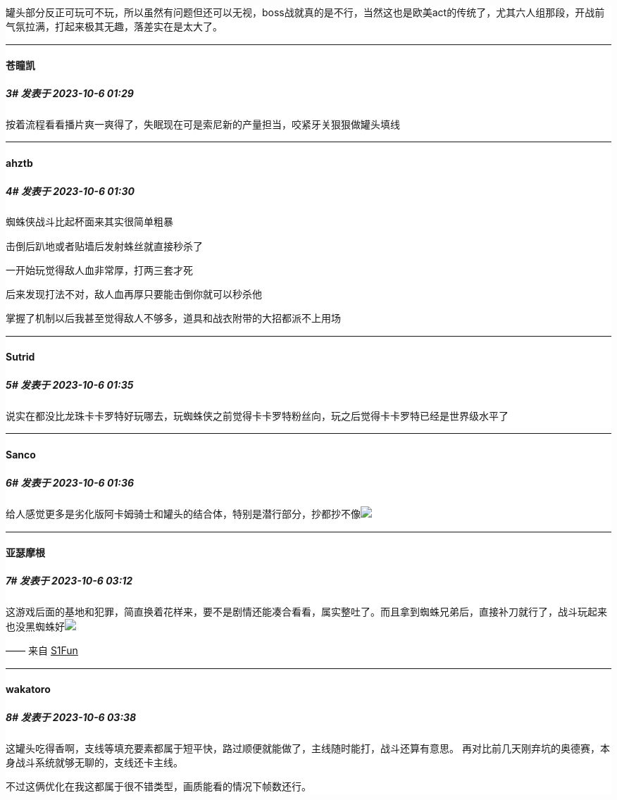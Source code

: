 罐头部分反正可玩可不玩，所以虽然有问题但还可以无视，boss战就真的是不行，当然这也是欧美act的传统了，尤其六人组那段，开战前气氛拉满，打起来极其无趣，落差实在是太大了。

*****

####  苍瞳凯  
##### 3#       发表于 2023-10-6 01:29

按着流程看看播片爽一爽得了，失眠现在可是索尼新的产量担当，咬紧牙关狠狠做罐头填线

*****

####  ahztb  
##### 4#       发表于 2023-10-6 01:30

蜘蛛侠战斗比起杯面来其实很简单粗暴

击倒后趴地或者贴墙后发射蛛丝就直接秒杀了

一开始玩觉得敌人血非常厚，打两三套才死

后来发现打法不对，敌人血再厚只要能击倒你就可以秒杀他

掌握了机制以后我甚至觉得敌人不够多，道具和战衣附带的大招都派不上用场

*****

####  Sutrid  
##### 5#       发表于 2023-10-6 01:35

说实在都没比龙珠卡卡罗特好玩哪去，玩蜘蛛侠之前觉得卡卡罗特粉丝向，玩之后觉得卡卡罗特已经是世界级水平了

*****

####  Sanco  
##### 6#       发表于 2023-10-6 01:36

给人感觉更多是劣化版阿卡姆骑士和罐头的结合体，特别是潜行部分，抄都抄不像<img src="https://static.saraba1st.com/image/smiley/face2017/067.png" referrerpolicy="no-referrer">

*****

####  亚瑟摩根  
##### 7#       发表于 2023-10-6 03:12

这游戏后面的基地和犯罪，简直换着花样来，要不是剧情还能凑合看看，属实整吐了。而且拿到蜘蛛兄弟后，直接补刀就行了，战斗玩起来也没黑蜘蛛好<img src="https://static.saraba1st.com/image/smiley/face2017/002.png" referrerpolicy="no-referrer">

—— 来自 [S1Fun](https://s1fun.koalcat.com)

*****

####  wakatoro  
##### 8#       发表于 2023-10-6 03:38

这罐头吃得香啊，支线等填充要素都属于短平快，路过顺便就能做了，主线随时能打，战斗还算有意思。 再对比前几天刚弃坑的奥德赛，本身战斗系统就够无聊的，支线还卡主线。        

不过这俩优化在我这都属于很不错类型，画质能看的情况下帧数还行。
